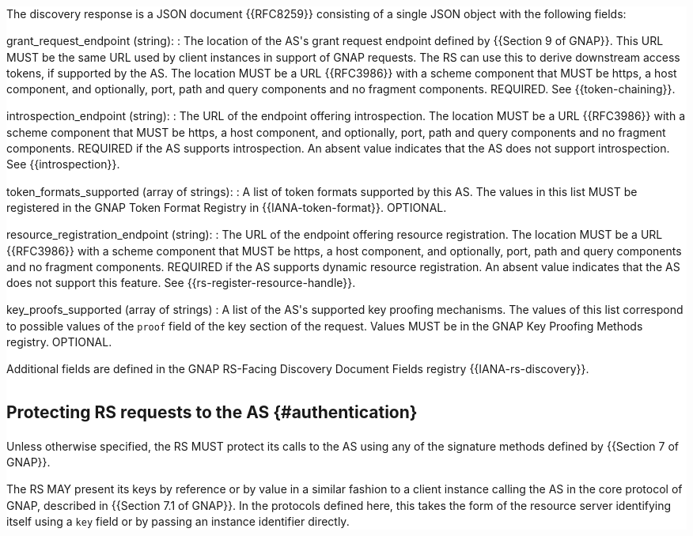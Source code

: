 The discovery response is a JSON document {{RFC8259}} consisting of a single JSON
object with the following fields:

grant_request_endpoint (string):
: The location of the AS's grant request endpoint defined by {{Section 9 of GNAP}}.
    This URL MUST be the same URL used by client instances in support of GNAP requests.
    The RS can use this to derive downstream access tokens, if supported by the AS.
    The location MUST be a URL {{RFC3986}}
    with a scheme component that MUST be https, a host component, and optionally,
    port, path and query components and no fragment components.
    REQUIRED.
    See {{token-chaining}}.

introspection_endpoint (string):
: The URL of the endpoint offering introspection.
    The location MUST be a URL {{RFC3986}}
    with a scheme component that MUST be https, a host component, and optionally,
    port, path and query components and no fragment components.
    REQUIRED if the AS supports introspection. An absent value indicates that the AS does not support introspection.
    See {{introspection}}.

token_formats_supported (array of strings):
: A list of token formats supported by this AS. The values in this list
    MUST be registered in the GNAP Token Format Registry in {{IANA-token-format}}.
    OPTIONAL.

resource_registration_endpoint (string):
: The URL of the endpoint offering resource registration.
    The location MUST be a URL {{RFC3986}}
    with a scheme component that MUST be https, a host component, and optionally,
    port, path and query components and no fragment components.
    REQUIRED if the AS supports dynamic resource registration. An absent value indicates that the AS does not support this feature.
    See {{rs-register-resource-handle}}.

key_proofs_supported (array of strings)
: A list of the AS's supported key
    proofing mechanisms. The values of this list correspond to possible
    values of the `proof` field of the key section of the request.
    Values MUST be in the GNAP Key Proofing Methods registry.
    OPTIONAL.

Additional fields are defined in the GNAP RS-Facing Discovery Document Fields registry {{IANA-rs-discovery}}.

## Protecting RS requests to the AS {#authentication}

Unless otherwise specified, the RS MUST protect its calls to the AS using any of the signature
methods defined by {{Section 7 of GNAP}}.

The RS MAY present its keys by reference or by value in
a similar fashion to a client instance calling the AS in the core protocol
of GNAP, described in {{Section 7.1 of GNAP}}. In the protocols defined here,
this takes the form of the resource server identifying itself using a `key` field or
by passing an instance identifier directly.
